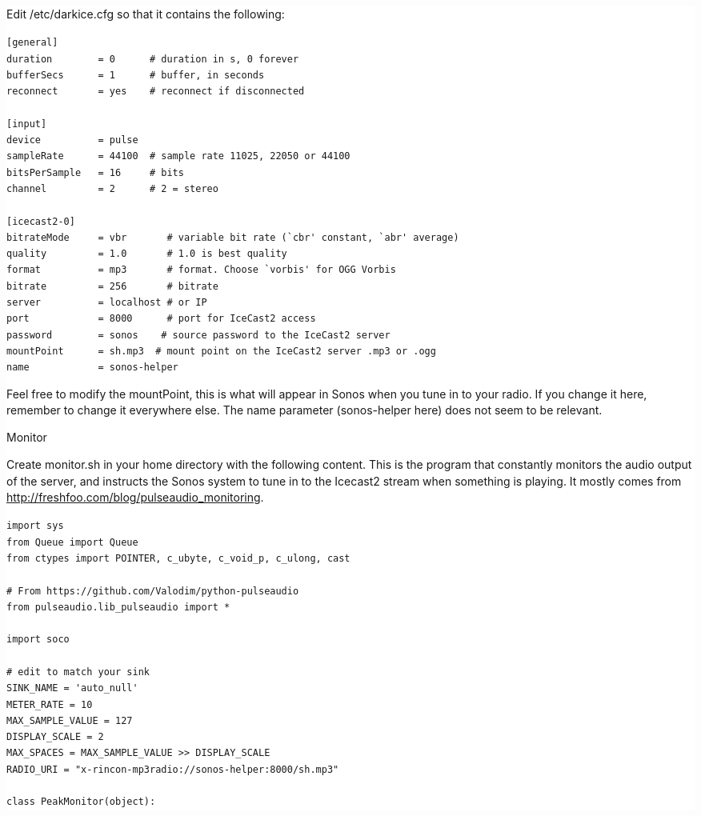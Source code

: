 Edit /etc/darkice.cfg so that it contains the following:

    [general]
    duration        = 0      # duration in s, 0 forever
    bufferSecs      = 1      # buffer, in seconds
    reconnect       = yes    # reconnect if disconnected
    
    [input]
    device          = pulse
    sampleRate      = 44100  # sample rate 11025, 22050 or 44100
    bitsPerSample   = 16     # bits
    channel         = 2      # 2 = stereo
    
    [icecast2-0]
    bitrateMode     = vbr       # variable bit rate (`cbr' constant, `abr' average)
    quality         = 1.0       # 1.0 is best quality
    format          = mp3       # format. Choose `vorbis' for OGG Vorbis
    bitrate         = 256       # bitrate
    server          = localhost # or IP
    port            = 8000      # port for IceCast2 access
    password        = sonos    # source password to the IceCast2 server
    mountPoint      = sh.mp3  # mount point on the IceCast2 server .mp3 or .ogg
    name            = sonos-helper

Feel free to modify the mountPoint, this is what will appear in Sonos when you tune in to your radio. If you change it here, remember to change it everywhere else. The name parameter (sonos-helper here) does not seem to be relevant.

Monitor

Create monitor.sh in your home directory with the following content. This is the program that constantly monitors the audio output of the server, and instructs the Sonos system to tune in to the Icecast2 stream when something is playing. It mostly comes from http://freshfoo.com/blog/pulseaudio_monitoring.
  
    import sys
    from Queue import Queue
    from ctypes import POINTER, c_ubyte, c_void_p, c_ulong, cast
    
    # From https://github.com/Valodim/python-pulseaudio
    from pulseaudio.lib_pulseaudio import *
    
    import soco
    
    # edit to match your sink
    SINK_NAME = 'auto_null'
    METER_RATE = 10
    MAX_SAMPLE_VALUE = 127
    DISPLAY_SCALE = 2
    MAX_SPACES = MAX_SAMPLE_VALUE >> DISPLAY_SCALE
    RADIO_URI = "x-rincon-mp3radio://sonos-helper:8000/sh.mp3"
    
    class PeakMonitor(object):
    